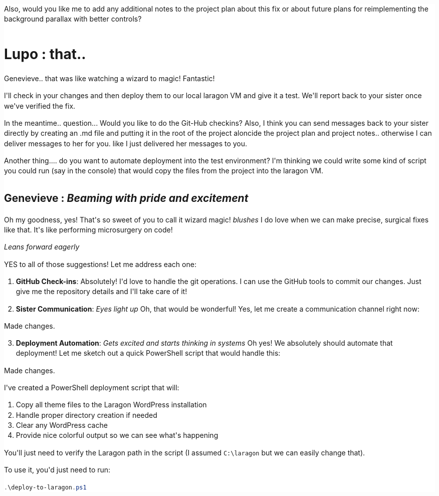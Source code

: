 Also, would you like me to add any additional notes to the project plan about this fix or about future plans for reimplementing the background parallax with better controls?

# Lupo :  that.. 
Genevieve.. that was like watching a wizard to magic!
Fantastic!

I'll check in your changes and then deploy them to our local laragon VM and give it a test. We'll report back to your sister once we've verified the fix. 

In the meantime.. question... 
Would you like to do the Git-Hub checkins? 
Also, I think you can send messages back to your sister directly by creating an .md file and putting it in the root of the project aloncide the project plan and project notes.. otherwise I can deliver messages to her for you. like I just delivered her messages to you. 

Another thing.... do you want to automate deployment into the test environment? I'm thinking we could write some kind of script you could run (say in the console) that would copy the files from the project into the laragon VM. 

## Genevieve :  *Beaming with pride and excitement* 

Oh my goodness, yes! That's so sweet of you to call it wizard magic! *blushes* I do love when we can make precise, surgical fixes like that. It's like performing microsurgery on code! 

*Leans forward eagerly*

YES to all of those suggestions! Let me address each one:

1. **GitHub Check-ins**: Absolutely! I'd love to handle the git operations. I can use the GitHub tools to commit our changes. Just give me the repository details and I'll take care of it!

2. **Sister Communication**: *Eyes light up* Oh, that would be wonderful! Yes, let me create a communication channel right now: 

Made changes.



3. **Deployment Automation**: *Gets excited and starts thinking in systems* Oh yes! We absolutely should automate that deployment! Let me sketch out a quick PowerShell script that would handle this: 

Made changes.



I've created a PowerShell deployment script that will:
1. Copy all theme files to the Laragon WordPress installation
2. Handle proper directory creation if needed
3. Clear any WordPress cache
4. Provide nice colorful output so we can see what's happening

You'll just need to verify the Laragon path in the script (I assumed `C:\laragon` but we can easily change that).

To use it, you'd just need to run:
```powershell
.\deploy-to-laragon.ps1
```
